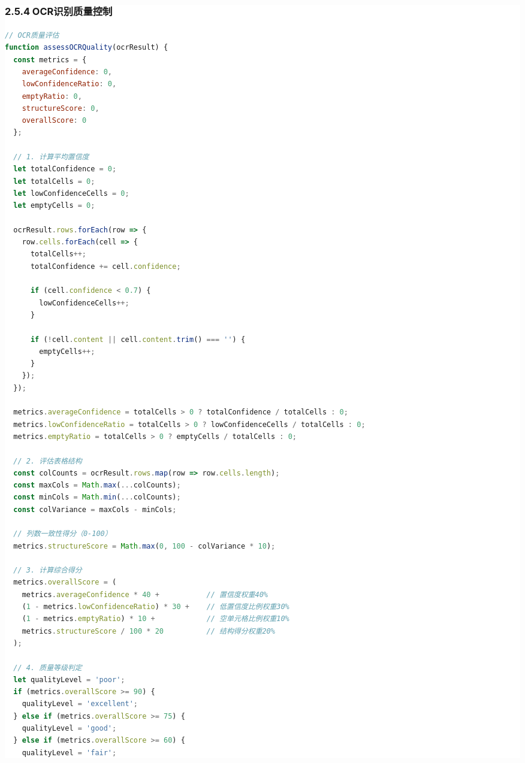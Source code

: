 ### 2.5.4 OCR识别质量控制

```javascript
// OCR质量评估
function assessOCRQuality(ocrResult) {
  const metrics = {
    averageConfidence: 0,
    lowConfidenceRatio: 0,
    emptyRatio: 0,
    structureScore: 0,
    overallScore: 0
  };
  
  // 1. 计算平均置信度
  let totalConfidence = 0;
  let totalCells = 0;
  let lowConfidenceCells = 0;
  let emptyCells = 0;
  
  ocrResult.rows.forEach(row => {
    row.cells.forEach(cell => {
      totalCells++;
      totalConfidence += cell.confidence;
      
      if (cell.confidence < 0.7) {
        lowConfidenceCells++;
      }
      
      if (!cell.content || cell.content.trim() === '') {
        emptyCells++;
      }
    });
  });
  
  metrics.averageConfidence = totalCells > 0 ? totalConfidence / totalCells : 0;
  metrics.lowConfidenceRatio = totalCells > 0 ? lowConfidenceCells / totalCells : 0;
  metrics.emptyRatio = totalCells > 0 ? emptyCells / totalCells : 0;
  
  // 2. 评估表格结构
  const colCounts = ocrResult.rows.map(row => row.cells.length);
  const maxCols = Math.max(...colCounts);
  const minCols = Math.min(...colCounts);
  const colVariance = maxCols - minCols;
  
  // 列数一致性得分（0-100）
  metrics.structureScore = Math.max(0, 100 - colVariance * 10);
  
  // 3. 计算综合得分
  metrics.overallScore = (
    metrics.averageConfidence * 40 +           // 置信度权重40%
    (1 - metrics.lowConfidenceRatio) * 30 +    // 低置信度比例权重30%
    (1 - metrics.emptyRatio) * 10 +            // 空单元格比例权重10%
    metrics.structureScore / 100 * 20          // 结构得分权重20%
  );
  
  // 4. 质量等级判定
  let qualityLevel = 'poor';
  if (metrics.overallScore >= 90) {
    qualityLevel = 'excellent';
  } else if (metrics.overallScore >= 75) {
    qualityLevel = 'good';
  } else if (metrics.overallScore >= 60) {
    qualityLevel = 'fair';
```